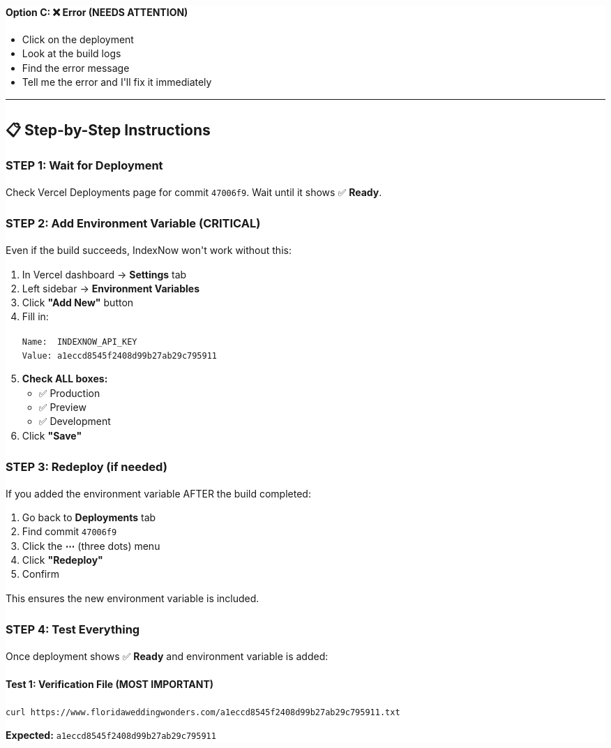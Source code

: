 #### **Option C: ❌ Error** (NEEDS ATTENTION)
- Click on the deployment
- Look at the build logs
- Find the error message
- Tell me the error and I'll fix it immediately

---

## 📋 Step-by-Step Instructions

### **STEP 1: Wait for Deployment**

Check Vercel Deployments page for commit `47006f9`. Wait until it shows ✅ **Ready**.

### **STEP 2: Add Environment Variable** (CRITICAL)

Even if the build succeeds, IndexNow won't work without this:

1. In Vercel dashboard → **Settings** tab
2. Left sidebar → **Environment Variables**
3. Click **"Add New"** button
4. Fill in:
   ```
   Name:  INDEXNOW_API_KEY
   Value: a1eccd8545f2408d99b27ab29c795911
   ```
5. **Check ALL boxes:**
   - ✅ Production
   - ✅ Preview
   - ✅ Development
6. Click **"Save"**

### **STEP 3: Redeploy (if needed)**

If you added the environment variable AFTER the build completed:

1. Go back to **Deployments** tab
2. Find commit `47006f9`
3. Click the **⋯** (three dots) menu
4. Click **"Redeploy"**
5. Confirm

This ensures the new environment variable is included.

### **STEP 4: Test Everything**

Once deployment shows ✅ **Ready** and environment variable is added:

#### **Test 1: Verification File** (MOST IMPORTANT)
```bash
curl https://www.floridaweddingwonders.com/a1eccd8545f2408d99b27ab29c795911.txt
```
**Expected:** `a1eccd8545f2408d99b27ab29c795911`
